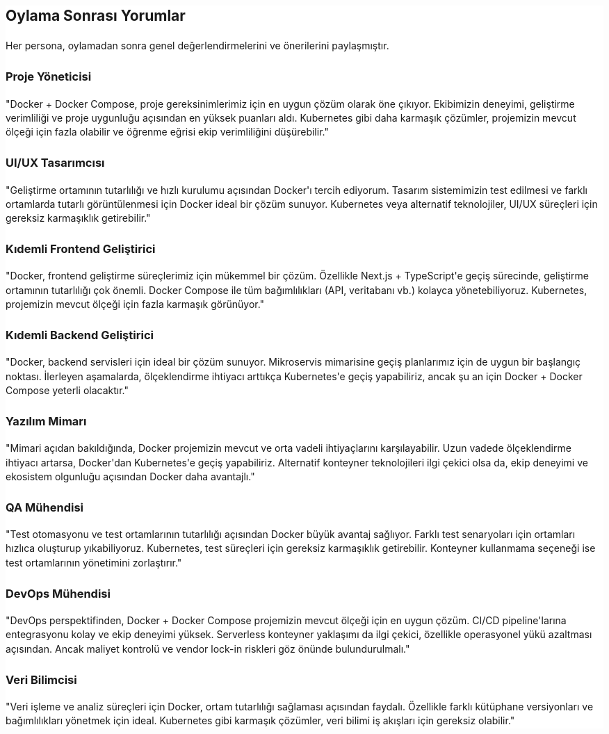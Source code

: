 ## Oylama Sonrası Yorumlar

Her persona, oylamadan sonra genel değerlendirmelerini ve önerilerini paylaşmıştır.

### Proje Yöneticisi
"Docker + Docker Compose, proje gereksinimlerimiz için en uygun çözüm olarak öne çıkıyor. Ekibimizin deneyimi, geliştirme verimliliği ve proje uygunluğu açısından en yüksek puanları aldı. Kubernetes gibi daha karmaşık çözümler, projemizin mevcut ölçeği için fazla olabilir ve öğrenme eğrisi ekip verimliliğini düşürebilir."

### UI/UX Tasarımcısı
"Geliştirme ortamının tutarlılığı ve hızlı kurulumu açısından Docker'ı tercih ediyorum. Tasarım sistemimizin test edilmesi ve farklı ortamlarda tutarlı görüntülenmesi için Docker ideal bir çözüm sunuyor. Kubernetes veya alternatif teknolojiler, UI/UX süreçleri için gereksiz karmaşıklık getirebilir."

### Kıdemli Frontend Geliştirici
"Docker, frontend geliştirme süreçlerimiz için mükemmel bir çözüm. Özellikle Next.js + TypeScript'e geçiş sürecinde, geliştirme ortamının tutarlılığı çok önemli. Docker Compose ile tüm bağımlılıkları (API, veritabanı vb.) kolayca yönetebiliyoruz. Kubernetes, projemizin mevcut ölçeği için fazla karmaşık görünüyor."

### Kıdemli Backend Geliştirici
"Docker, backend servisleri için ideal bir çözüm sunuyor. Mikroservis mimarisine geçiş planlarımız için de uygun bir başlangıç noktası. İlerleyen aşamalarda, ölçeklendirme ihtiyacı arttıkça Kubernetes'e geçiş yapabiliriz, ancak şu an için Docker + Docker Compose yeterli olacaktır."

### Yazılım Mimarı
"Mimari açıdan bakıldığında, Docker projemizin mevcut ve orta vadeli ihtiyaçlarını karşılayabilir. Uzun vadede ölçeklendirme ihtiyacı artarsa, Docker'dan Kubernetes'e geçiş yapabiliriz. Alternatif konteyner teknolojileri ilgi çekici olsa da, ekip deneyimi ve ekosistem olgunluğu açısından Docker daha avantajlı."

### QA Mühendisi
"Test otomasyonu ve test ortamlarının tutarlılığı açısından Docker büyük avantaj sağlıyor. Farklı test senaryoları için ortamları hızlıca oluşturup yıkabiliyoruz. Kubernetes, test süreçleri için gereksiz karmaşıklık getirebilir. Konteyner kullanmama seçeneği ise test ortamlarının yönetimini zorlaştırır."

### DevOps Mühendisi
"DevOps perspektifinden, Docker + Docker Compose projemizin mevcut ölçeği için en uygun çözüm. CI/CD pipeline'larına entegrasyonu kolay ve ekip deneyimi yüksek. Serverless konteyner yaklaşımı da ilgi çekici, özellikle operasyonel yükü azaltması açısından. Ancak maliyet kontrolü ve vendor lock-in riskleri göz önünde bulundurulmalı."

### Veri Bilimcisi
"Veri işleme ve analiz süreçleri için Docker, ortam tutarlılığı sağlaması açısından faydalı. Özellikle farklı kütüphane versiyonları ve bağımlılıkları yönetmek için ideal. Kubernetes gibi karmaşık çözümler, veri bilimi iş akışları için gereksiz olabilir."
